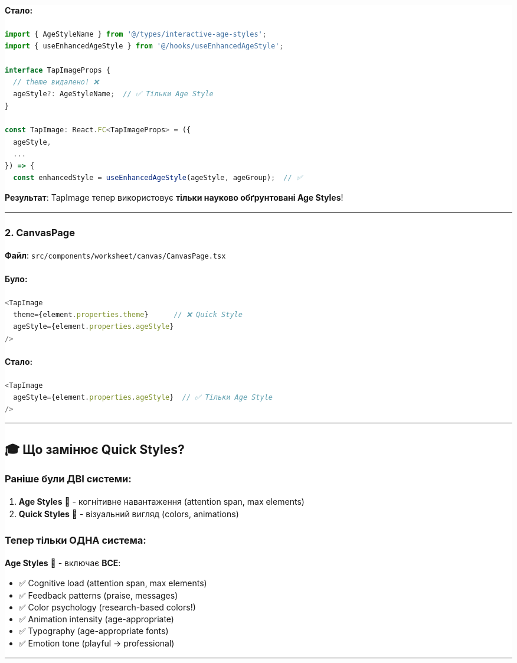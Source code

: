 #### Стало:
```typescript
import { AgeStyleName } from '@/types/interactive-age-styles';
import { useEnhancedAgeStyle } from '@/hooks/useEnhancedAgeStyle';

interface TapImageProps {
  // theme видалено! ❌
  ageStyle?: AgeStyleName;  // ✅ Тільки Age Style
}

const TapImage: React.FC<TapImageProps> = ({
  ageStyle,
  ...
}) => {
  const enhancedStyle = useEnhancedAgeStyle(ageStyle, ageGroup);  // ✅
```

**Результат**: TapImage тепер використовує **тільки науково обґрунтовані Age Styles**!

---

### 2. CanvasPage
**Файл**: `src/components/worksheet/canvas/CanvasPage.tsx`

#### Було:
```typescript
<TapImage
  theme={element.properties.theme}      // ❌ Quick Style
  ageStyle={element.properties.ageStyle}
/>
```

#### Стало:
```typescript
<TapImage
  ageStyle={element.properties.ageStyle}  // ✅ Тільки Age Style
/>
```

---

## 🎓 Що замінює Quick Styles?

### Раніше були ДВІ системи:

1. **Age Styles** 🔬 - когнітивне навантаження (attention span, max elements)
2. **Quick Styles** 🎨 - візуальний вигляд (colors, animations)

### Тепер тільки ОДНА система:

**Age Styles** 🔬 - включає **ВСЕ**:
- ✅ Cognitive load (attention span, max elements)
- ✅ Feedback patterns (praise, messages)
- ✅ Color psychology (research-based colors!)
- ✅ Animation intensity (age-appropriate)
- ✅ Typography (age-appropriate fonts)
- ✅ Emotion tone (playful → professional)

---